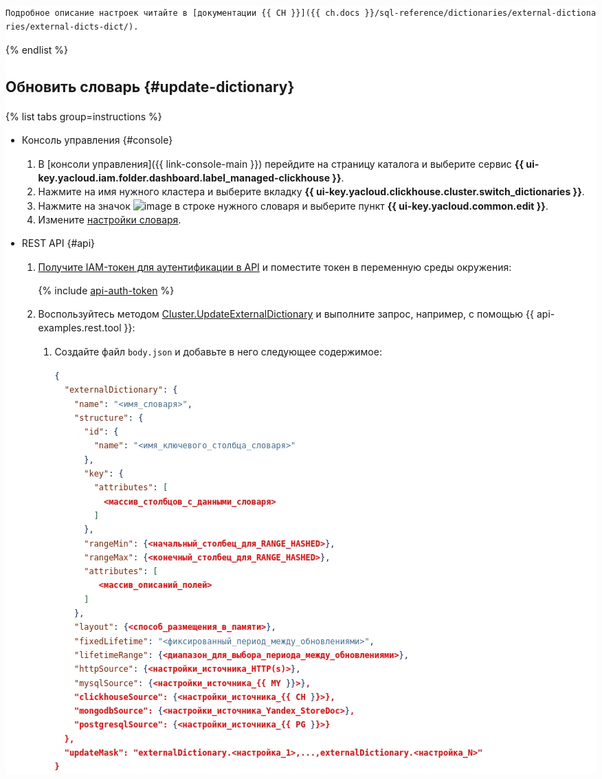     Подробное описание настроек читайте в [документации {{ CH }}]({{ ch.docs }}/sql-reference/dictionaries/external-dictionaries/external-dicts-dict/).

{% endlist %}

## Обновить словарь {#update-dictionary}

{% list tabs group=instructions %}

- Консоль управления {#console}

    1. В [консоли управления]({{ link-console-main }}) перейдите на страницу каталога и выберите сервис **{{ ui-key.yacloud.iam.folder.dashboard.label_managed-clickhouse }}**.
    1. Нажмите на имя нужного кластера и выберите вкладку **{{ ui-key.yacloud.clickhouse.cluster.switch_dictionaries }}**.
    1. Нажмите на значок ![image](../../_assets/console-icons/ellipsis.svg) в строке нужного словаря и выберите пункт **{{ ui-key.yacloud.common.edit }}**.
    1. Измените [настройки словаря](#settings).

- REST API {#api}

    1. [Получите IAM-токен для аутентификации в API](../api-ref/authentication.md) и поместите токен в переменную среды окружения:

        {% include [api-auth-token](../../_includes/mdb/api-auth-token.md) %}

    1. Воспользуйтесь методом [Cluster.UpdateExternalDictionary](../api-ref/Cluster/updateExternalDictionary.md) и выполните запрос, например, с помощью {{ api-examples.rest.tool }}:

        1. Создайте файл `body.json` и добавьте в него следующее содержимое:

            ```json
            {
              "externalDictionary": {
                "name": "<имя_словаря>",
                "structure": {
                  "id": {
                    "name": "<имя_ключевого_столбца_словаря>"
                  },
                  "key": {
                    "attributes": [
                      <массив_столбцов_с_данными_словаря>
                    ]
                  },
                  "rangeMin": {<начальный_столбец_для_RANGE_HASHED>},
                  "rangeMax": {<конечный_столбец_для_RANGE_HASHED>},
                  "attributes": [
                     <массив_описаний_полей>
                  ]
                },
                "layout": {<способ_размещения_в_памяти>},
                "fixedLifetime": "<фиксированный_период_между_обновлениями>",
                "lifetimeRange": {<диапазон_для_выбора_периода_между_обновлениями>},
                "httpSource": {<настройки_источника_HTTP(s)>},
                "mysqlSource": {<настройки_источника_{{ MY }}>},
                "clickhouseSource": {<настройки_источника_{{ CH }}>},
                "mongodbSource": {<настройки_источника_Yandex_StoreDoc>},
                "postgresqlSource": {<настройки_источника_{{ PG }}>}
              },
              "updateMask": "externalDictionary.<настройка_1>,...,externalDictionary.<настройка_N>"
            }
            ```
